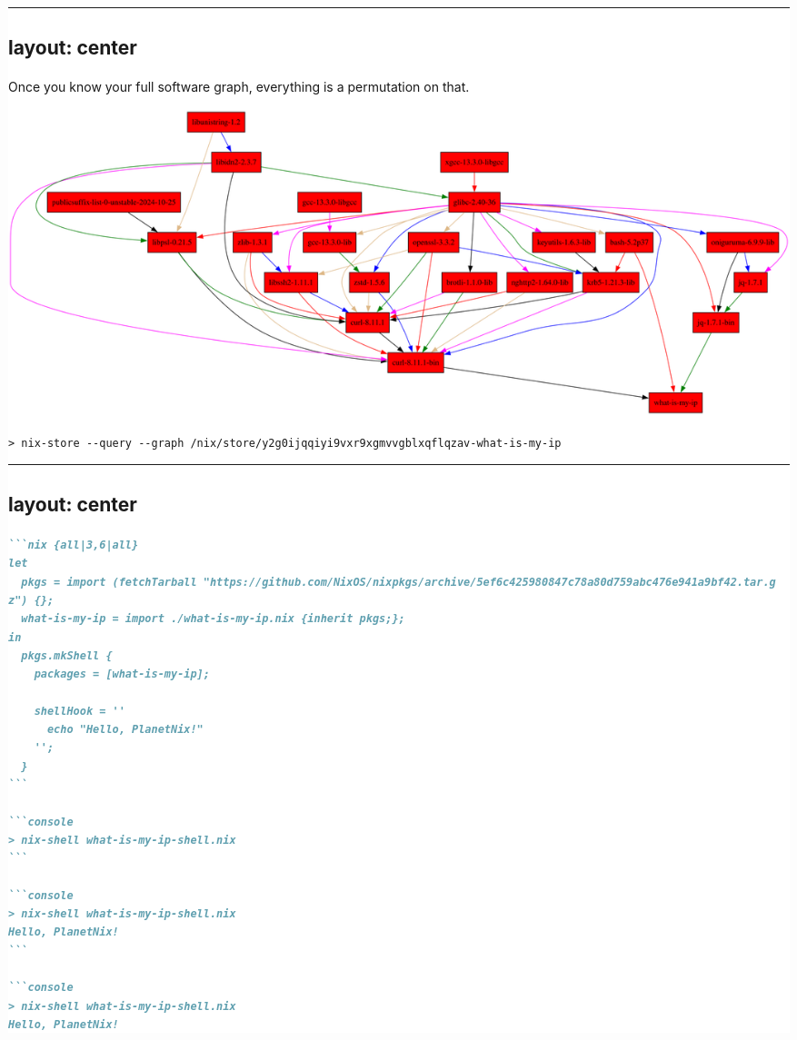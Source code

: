 

---
layout: center
---

<p>
Once you know your full software graph, everything is a permutation on that.
</p>

<img src="./images/what_is_my_ip_graph.svg"/>

```console
> nix-store --query --graph /nix/store/y2g0ijqqiyi9vxr9xgmvvgblxqflqzav-what-is-my-ip
```



---
layout: center
---

````md magic-move
```nix {all|3,6|all}
let
  pkgs = import (fetchTarball "https://github.com/NixOS/nixpkgs/archive/5ef6c425980847c78a80d759abc476e941a9bf42.tar.gz") {};
  what-is-my-ip = import ./what-is-my-ip.nix {inherit pkgs;};
in
  pkgs.mkShell {
    packages = [what-is-my-ip];

    shellHook = ''
      echo "Hello, PlanetNix!"
    '';
  }
```

```console
> nix-shell what-is-my-ip-shell.nix
```

```console
> nix-shell what-is-my-ip-shell.nix
Hello, PlanetNix!
```

```console
> nix-shell what-is-my-ip-shell.nix
Hello, PlanetNix!

````